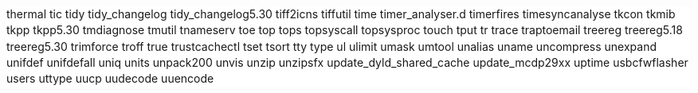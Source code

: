 thermal
tic
tidy
tidy_changelog
tidy_changelog5.30
tiff2icns
tiffutil
time
timer_analyser.d
timerfires
timesyncanalyse
tkcon
tkmib
tkpp
tkpp5.30
tmdiagnose
tmutil
tnameserv
toe
top
tops
topsyscall
topsysproc
touch
tput
tr
trace
traptoemail
treereg
treereg5.18
treereg5.30
trimforce
troff
true
trustcachectl
tset
tsort
tty
type
ul
ulimit
umask
umtool
unalias
uname
uncompress
unexpand
unifdef
unifdefall
uniq
units
unpack200
unvis
unzip
unzipsfx
update_dyld_shared_cache
update_mcdp29xx
uptime
usbcfwflasher
users
uttype
uucp
uudecode
uuencode